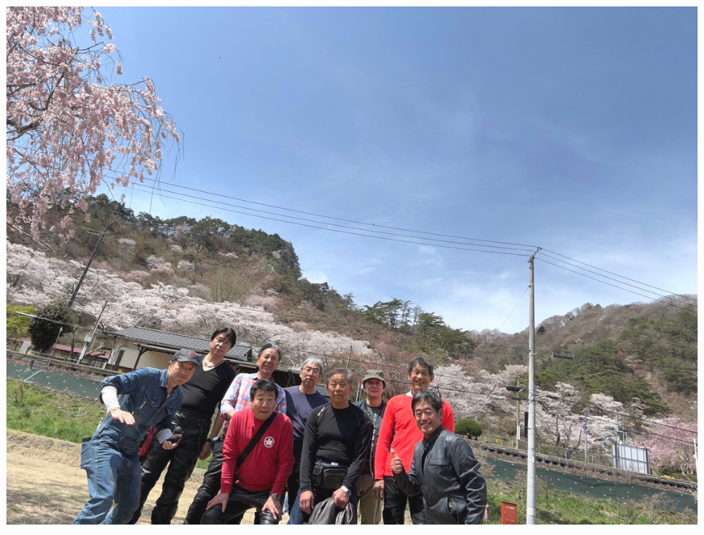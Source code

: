 <a href="20240413_010.JPG" data-lightbox="abc"><img src="20240413_010.JPG" alt="サンプル画像" width="900" /></a>